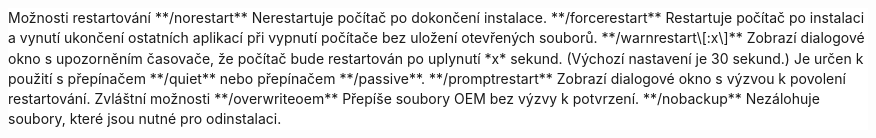 </tr>
<tr>
<th colspan="2" style="border:1px solid black;">
Možnosti restartování
</th>
</tr>
<tr class="alternateRow">
<td style="border:1px solid black;">
**/norestart**
</td>
<td style="border:1px solid black;">
Nerestartuje počítač po dokončení instalace.
</td>
</tr>
<tr>
<td style="border:1px solid black;">
**/forcerestart**
</td>
<td style="border:1px solid black;">
Restartuje počítač po instalaci a vynutí ukončení ostatních aplikací při vypnutí počítače bez uložení otevřených souborů.
</td>
</tr>
<tr class="alternateRow">
<td style="border:1px solid black;">
**/warnrestart\[:x\]**
</td>
<td style="border:1px solid black;">
Zobrazí dialogové okno s upozorněním časovače, že počítač bude restartován po uplynutí *x* sekund. (Výchozí nastavení je 30 sekund.) Je určen k použití s přepínačem **/quiet** nebo přepínačem **/passive**.
</td>
</tr>
<tr>
<td style="border:1px solid black;">
**/promptrestart**
</td>
<td style="border:1px solid black;">
Zobrazí dialogové okno s výzvou k povolení restartování.
</td>
</tr>
<tr>
<th colspan="2" style="border:1px solid black;">
Zvláštní možnosti
</th>
</tr>
<tr class="alternateRow">
<td style="border:1px solid black;">
**/overwriteoem**
</td>
<td style="border:1px solid black;">
Přepíše soubory OEM bez výzvy k potvrzení.
</td>
</tr>
<tr>
<td style="border:1px solid black;">
**/nobackup**
</td>
<td style="border:1px solid black;">
Nezálohuje soubory, které jsou nutné pro odinstalaci.
</td>
</tr>
<tr class="alternateRow">
<td style="border:1px solid black;">